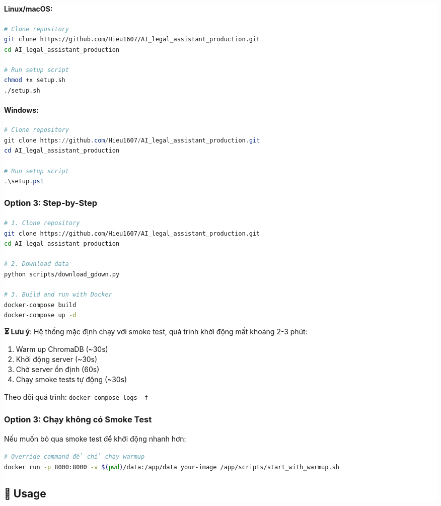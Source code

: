 #### Linux/macOS:
```bash
# Clone repository
git clone https://github.com/Hieu1607/AI_legal_assistant_production.git
cd AI_legal_assistant_production

# Run setup script
chmod +x setup.sh
./setup.sh
```

#### Windows:
```powershell
# Clone repository
git clone https://github.com/Hieu1607/AI_legal_assistant_production.git
cd AI_legal_assistant_production

# Run setup script
.\setup.ps1
```

### Option 3: Step-by-Step

```bash
# 1. Clone repository
git clone https://github.com/Hieu1607/AI_legal_assistant_production.git
cd AI_legal_assistant_production

# 2. Download data
python scripts/download_gdown.py

# 3. Build and run with Docker
docker-compose build
docker-compose up -d
```

**⏳ Lưu ý**: Hệ thống mặc định chạy với smoke test, quá trình khởi động mất khoảng 2-3 phút:
1. Warm up ChromaDB (~30s)
2. Khởi động server (~30s) 
3. Chờ server ổn định (60s)
4. Chạy smoke tests tự động (~30s)

Theo dõi quá trình: `docker-compose logs -f`

### Option 3: Chạy không có Smoke Test

Nếu muốn bỏ qua smoke test để khởi động nhanh hơn:

```bash
# Override command để chỉ chạy warmup
docker run -p 8000:8000 -v $(pwd)/data:/app/data your-image /app/scripts/start_with_warmup.sh
```

## 📱 Usage
